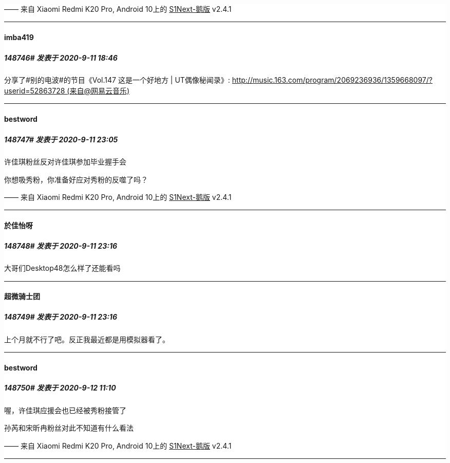 —— 来自 Xiaomi Redmi K20 Pro, Android 10上的 [S1Next-鹅版](https://github.com/ykrank/S1-Next/releases) v2.4.1


-----

####  imba419  
##### 148746#       发表于 2020-9-11 18:46


分享了#别的电波#的节目《Vol.147 这是一个好地方 | UT偶像秘闻录》: http://music.163.com/program/2069236936/1359668097/?userid=52863728 (来自@网易云音乐)


-----

####  bestword  
##### 148747#       发表于 2020-9-11 23:05


许佳琪粉丝反对许佳琪参加毕业握手会

你想吸秀粉，你准备好应对秀粉的反噬了吗？

—— 来自 Xiaomi Redmi K20 Pro, Android 10上的 [S1Next-鹅版](https://github.com/ykrank/S1-Next/releases) v2.4.1


-----

####  於佳怡呀  
##### 148748#       发表于 2020-9-11 23:16


大哥们Desktop48怎么样了还能看吗


-----

####  超微骑士团  
##### 148749#       发表于 2020-9-11 23:16


上个月就不行了吧。反正我最近都是用模拟器看了。


-----

####  bestword  
##### 148750#       发表于 2020-9-12 11:10


喔，许佳琪应援会也已经被秀粉接管了

孙芮和宋昕冉粉丝对此不知道有什么看法

—— 来自 Xiaomi Redmi K20 Pro, Android 10上的 [S1Next-鹅版](https://github.com/ykrank/S1-Next/releases) v2.4.1


-----
